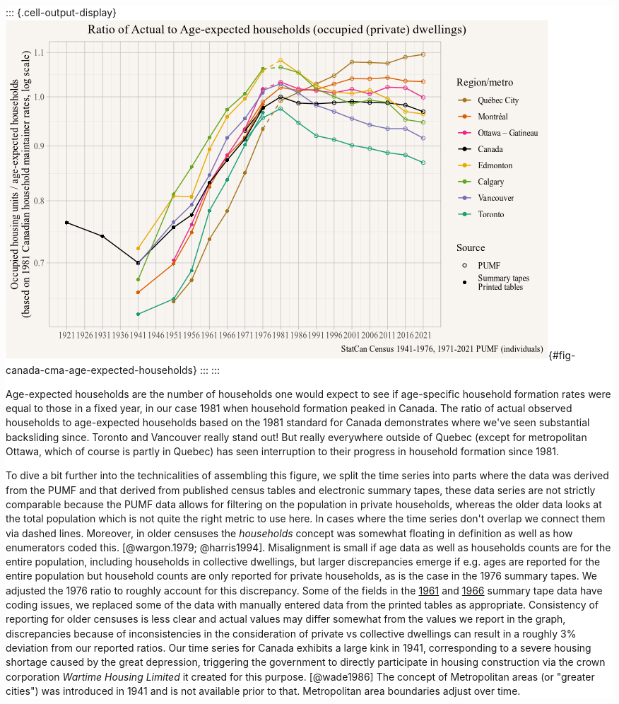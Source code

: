 ::: {.cell-output-display}
![Ratio of Actual to Age-expected households (occupied (private) dwelling units) in Canada](index_files/figure-html/fig-canada-cma-age-expected-households-1.png){#fig-canada-cma-age-expected-households}
:::
:::


Age-expected households are the number of households one would expect to see if age-specific household formation rates were equal to those in a fixed year, in our case 1981 when household formation peaked in Canada. The ratio of actual observed households to age-expected households based on the 1981 standard for Canada demonstrates where we've seen substantial backsliding since. Toronto and Vancouver really stand out! But really everywhere outside of Quebec (except for metropolitan Ottawa, which of course is partly in Quebec) has seen interruption to their progress in household formation since 1981.

To dive a bit further into the technicalities of assembling this figure, we split the time series into parts where the data was derived from the PUMF and that derived from published census tables and electronic summary tapes, these data series are not strictly comparable because the PUMF data allows for filtering on the population in private households, whereas the older data looks at the total population which is not quite the right metric to use here. In cases where the time series don't overlap we connect them via dashed lines. Moreover, in older censuses the *households* concept was somewhat floating in definition as well as how enumerators coded this. [@wargon.1979; @harris1994]. Misalignment is small if age data as well as households counts are for the entire population, including households in collective dwellings, but larger discrepancies emerge if e.g. ages are reported for the entire population but household counts are only reported for private households, as is the case in the 1976 summary tapes. We adjusted the 1976 ratio to roughly account for this discrepancy. Some of the fields in the [1961](https://mdl.library.utoronto.ca/collections/numeric-data/census-canada/1961/statistics) and [1966](https://mdl.library.utoronto.ca/collections/numeric-data/census-canada/1966/statistics) summary tape data have coding issues, we replaced some of the data with manually entered data from the printed tables as appropriate. Consistency of reporting for older censuses is less clear and actual values may differ somewhat from the values we report in the graph, discrepancies because of inconsistencies in the consideration of private vs collective dwellings can result in a roughly 3% deviation from our reported ratios. Our time series for Canada exhibits a large kink in 1941, corresponding to a severe housing shortage caused by the great depression, triggering the government to directly participate in housing construction via the crown corporation *Wartime Housing Limited* it created for this purpose. [@wade1986] The concept of Metropolitan areas (or "greater cities") was introduced in 1941 and is not available prior to that. Metropolitan area boundaries adjust over time.


[^1]: The family unit estimate suffers from under-counts, and it counts all adult children living with parents as part of the parent's family unit irrespective of age.
[^2]: These cross-sectional estimates can be interpreted as long-run elasticities of rents to the mismatch of minimal household units and the housing supply. This holds under the assumption that metro areas are near equilibrium, measuring the same relationship across several censuses supports this assumption.